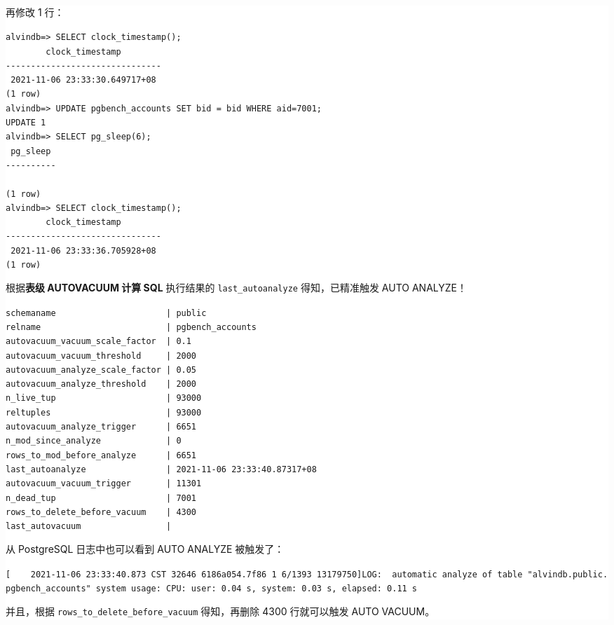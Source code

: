 ```
```

再修改 1 行：

```
alvindb=> SELECT clock_timestamp();
        clock_timestamp        
-------------------------------
 2021-11-06 23:33:30.649717+08
(1 row)
alvindb=> UPDATE pgbench_accounts SET bid = bid WHERE aid=7001;
UPDATE 1
alvindb=> SELECT pg_sleep(6);
 pg_sleep 
----------
 
(1 row)
alvindb=> SELECT clock_timestamp();
        clock_timestamp        
-------------------------------
 2021-11-06 23:33:36.705928+08
(1 row)
```

根据**表级 AUTOVACUUM 计算 SQL** 执行结果的 `last_autoanalyze` 得知，已精准触发 AUTO  ANALYZE！

```
schemaname                      | public
relname                         | pgbench_accounts
autovacuum_vacuum_scale_factor  | 0.1
autovacuum_vacuum_threshold     | 2000
autovacuum_analyze_scale_factor | 0.05
autovacuum_analyze_threshold    | 2000
n_live_tup                      | 93000
reltuples                       | 93000
autovacuum_analyze_trigger      | 6651
n_mod_since_analyze             | 0
rows_to_mod_before_analyze      | 6651
last_autoanalyze                | 2021-11-06 23:33:40.87317+08
autovacuum_vacuum_trigger       | 11301
n_dead_tup                      | 7001
rows_to_delete_before_vacuum    | 4300
last_autovacuum                 | 
```

从 PostgreSQL 日志中也可以看到 AUTO  ANALYZE 被触发了：

```
[    2021-11-06 23:33:40.873 CST 32646 6186a054.7f86 1 6/1393 13179750]LOG:  automatic analyze of table "alvindb.public.pgbench_accounts" system usage: CPU: user: 0.04 s, system: 0.03 s, elapsed: 0.11 s
```

并且，根据 `rows_to_delete_before_vacuum` 得知，再删除 4300 行就可以触发 AUTO  VACUUM。
